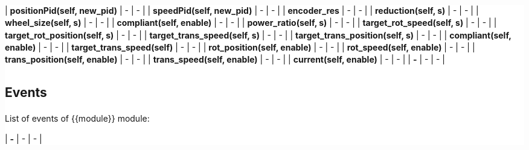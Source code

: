 | **positionPid(self, new_pid)** | - | - | 
| **speedPid(self, new_pid)** | - | - | 
| **encoder_res** | - | - | 
| **reduction(self, s)** | - | - | 
| **wheel_size(self, s)** | - | - | 
| **compliant(self, enable)** | - | - | 
| **power_ratio(self, s)** | - | - | 
| **target_rot_speed(self, s)** | - | - | 
| **target_rot_position(self, s)** | - | - | 
| **target_trans_speed(self, s)** | - | - | 
| **target_trans_position(self, s)** | - | - | 
| **compliant(self, enable)** | - | - | 
| **target_trans_speed(self)** | - | - | 
| **rot_position(self, enable)** | - | - | 
| **rot_speed(self, enable)** | - | - | 
| **trans_position(self, enable)** | - | - | 
| **trans_speed(self, enable)** | - | - | 
| **current(self, enable)** | - | - | 
| **-** | - | - | 

## Events
List of events of {{module}} module:

| **-** | - | - | 

